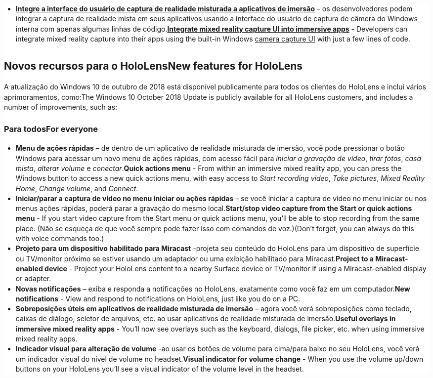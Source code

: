 * <span data-ttu-id="32eec-135">**[Integre a interface do usuário de captura de realidade misturada a aplicativos de imersão](https://docs.microsoft.com/windows/mixed-reality/develop/platform-capabilities-and-apis/mixed-reality-capture-for-developers#integrating-mrc-functionality-from-within-your-app)** – os desenvolvedores podem integrar a captura de realidade mista em seus aplicativos usando a [interface do usuário de captura de câmera](https://docs.microsoft.com/windows/uwp/audio-video-camera/capture-photos-and-video-with-cameracaptureui) do Windows interna com apenas algumas linhas de código.</span><span class="sxs-lookup"><span data-stu-id="32eec-135">**[Integrate mixed reality capture UI into immersive apps](https://docs.microsoft.com/windows/mixed-reality/develop/platform-capabilities-and-apis/mixed-reality-capture-for-developers#integrating-mrc-functionality-from-within-your-app)** - Developers can integrate mixed reality capture into their apps using the built-in Windows [camera capture UI](https://docs.microsoft.com/windows/uwp/audio-video-camera/capture-photos-and-video-with-cameracaptureui) with just a few lines of code.</span></span>

## <a name="new-features-for-hololens"></a><span data-ttu-id="32eec-136">Novos recursos para o HoloLens</span><span class="sxs-lookup"><span data-stu-id="32eec-136">New features for HoloLens</span></span>

<span data-ttu-id="32eec-137">A atualização do Windows 10 de outubro de 2018 está disponível publicamente para todos os clientes do HoloLens e inclui vários aprimoramentos, como:</span><span class="sxs-lookup"><span data-stu-id="32eec-137">The Windows 10 October 2018 Update is publicly available for all HoloLens customers, and includes a number of improvements, such as:</span></span>

### <a name="for-everyone"></a><span data-ttu-id="32eec-138">Para todos</span><span class="sxs-lookup"><span data-stu-id="32eec-138">For everyone</span></span>

* <span data-ttu-id="32eec-139">**Menu de ações rápidas** – de dentro de um aplicativo de realidade misturada de imersão, você pode pressionar o botão Windows para acessar um novo menu de ações rápidas, com acesso fácil para *iniciar a gravação de vídeo*, *tirar fotos*, *casa mista*, *alterar volume* e *conectar*.</span><span class="sxs-lookup"><span data-stu-id="32eec-139">**Quick actions menu** - From within an immersive mixed reality app, you can press the Windows button to access a new quick actions menu, with easy access to *Start recording video*, *Take pictures*, *Mixed Reality Home*, *Change volume*, and *Connect*.</span></span>
* <span data-ttu-id="32eec-140">**Iniciar/parar a captura de vídeo no menu iniciar ou ações rápidas** – se você iniciar a captura de vídeo no menu iniciar ou nos menus ações rápidas, poderá parar a gravação do mesmo local.</span><span class="sxs-lookup"><span data-stu-id="32eec-140">**Start/stop video capture from the Start or quick actions menu** - If you start video capture from the Start menu or quick actions menu, you’ll be able to stop recording from the same place.</span></span> <span data-ttu-id="32eec-141">(Não se esqueça de que você sempre pode fazer isso com comandos de voz.)</span><span class="sxs-lookup"><span data-stu-id="32eec-141">(Don’t forget, you can always do this with voice commands too.)</span></span>
* <span data-ttu-id="32eec-142">**Projeto para um dispositivo habilitado para Miracast** -projeta seu conteúdo do HoloLens para um dispositivo de superfície ou TV/monitor próximo se estiver usando um adaptador ou uma exibição habilitado para Miracast.</span><span class="sxs-lookup"><span data-stu-id="32eec-142">**Project to a Miracast-enabled device** - Project your HoloLens content to a nearby Surface device or TV/monitor if using a Miracast-enabled display or adapter.</span></span>
* <span data-ttu-id="32eec-143">**Novas notificações** – exiba e responda a notificações no HoloLens, exatamente como você faz em um computador.</span><span class="sxs-lookup"><span data-stu-id="32eec-143">**New notifications** - View and respond to notifications on HoloLens, just like you do on a PC.</span></span>  
* <span data-ttu-id="32eec-144">**Sobreposições úteis em aplicativos de realidade misturada de imersão** – agora você verá sobreposições como teclado, caixas de diálogo, seletor de arquivos, etc. ao usar aplicativos de realidade misturada de imersão.</span><span class="sxs-lookup"><span data-stu-id="32eec-144">**Useful overlays in immersive mixed reality apps** - You’ll now see overlays such as the keyboard, dialogs, file picker, etc. when using immersive mixed reality apps.</span></span>
* <span data-ttu-id="32eec-145">**Indicador visual para alteração de volume** -ao usar os botões de volume para cima/para baixo no seu HoloLens, você verá um indicador visual do nível de volume no headset.</span><span class="sxs-lookup"><span data-stu-id="32eec-145">**Visual indicator for volume change** - When you use the volume up/down buttons on your HoloLens you’ll see a visual indicator of the volume level in the headset.</span></span>